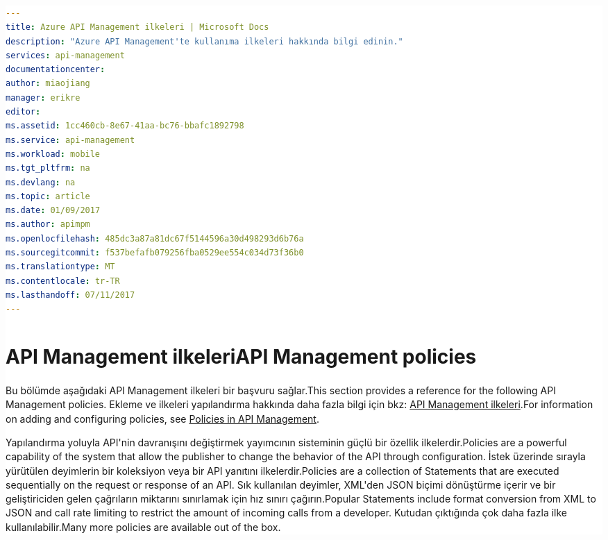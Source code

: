 ```yaml
---
title: Azure API Management ilkeleri | Microsoft Docs
description: "Azure API Management'te kullanıma ilkeleri hakkında bilgi edinin."
services: api-management
documentationcenter: 
author: miaojiang
manager: erikre
editor: 
ms.assetid: 1cc460cb-8e67-41aa-bc76-bbafc1892798
ms.service: api-management
ms.workload: mobile
ms.tgt_pltfrm: na
ms.devlang: na
ms.topic: article
ms.date: 01/09/2017
ms.author: apimpm
ms.openlocfilehash: 485dc3a87a81dc67f5144596a30d498293d6b76a
ms.sourcegitcommit: f537befafb079256fba0529ee554c034d73f36b0
ms.translationtype: MT
ms.contentlocale: tr-TR
ms.lasthandoff: 07/11/2017
---
```

# <a name="api-management-policies"></a><span data-ttu-id="b6ecd-103">API Management ilkeleri</span><span class="sxs-lookup"><span data-stu-id="b6ecd-103">API Management policies</span></span>
<span data-ttu-id="b6ecd-104">Bu bölümde aşağıdaki API Management ilkeleri bir başvuru sağlar.</span><span class="sxs-lookup"><span data-stu-id="b6ecd-104">This section provides a reference for the following API Management policies.</span></span> <span data-ttu-id="b6ecd-105">Ekleme ve ilkeleri yapılandırma hakkında daha fazla bilgi için bkz: [API Management ilkeleri](api-management-howto-policies.md).</span><span class="sxs-lookup"><span data-stu-id="b6ecd-105">For information on adding and configuring policies, see [Policies in API Management](api-management-howto-policies.md).</span></span>  
  
 <span data-ttu-id="b6ecd-106">Yapılandırma yoluyla API'nin davranışını değiştirmek yayımcının sisteminin güçlü bir özellik ilkelerdir.</span><span class="sxs-lookup"><span data-stu-id="b6ecd-106">Policies are a powerful capability of the system that allow the publisher to change the behavior of the API through configuration.</span></span> <span data-ttu-id="b6ecd-107">İstek üzerinde sırayla yürütülen deyimlerin bir koleksiyon veya bir API yanıtını ilkelerdir.</span><span class="sxs-lookup"><span data-stu-id="b6ecd-107">Policies are a collection of Statements that are executed sequentially on the request or response of an API.</span></span> <span data-ttu-id="b6ecd-108">Sık kullanılan deyimler, XML'den JSON biçimi dönüştürme içerir ve bir geliştiriciden gelen çağrıların miktarını sınırlamak için hız sınırı çağırın.</span><span class="sxs-lookup"><span data-stu-id="b6ecd-108">Popular Statements include format conversion from XML to JSON and call rate limiting to restrict the amount of incoming calls from a developer.</span></span> <span data-ttu-id="b6ecd-109">Kutudan çıktığında çok daha fazla ilke kullanılabilir.</span><span class="sxs-lookup"><span data-stu-id="b6ecd-109">Many more policies are available out of the box.</span></span>  
  